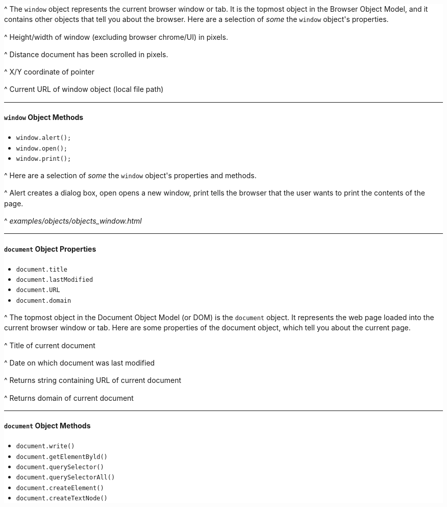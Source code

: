 ^ The `window` object represents the current browser window or tab. It is the topmost object in the Browser Object Model, and it contains other objects that tell you about the browser. Here are a selection of _some_ the `window` object's properties.

^ Height/width of window (excluding browser chrome/UI) in pixels.

^ Distance document has been scrolled in pixels.

^ X/Y coordinate of pointer

^ Current URL of window object (local file path)

---

#### `window` Object Methods

- `window.alert();`
- `window.open();`
- `window.print();`

^ Here are a selection of _some_ the `window` object's properties and methods.

^ Alert creates a dialog box, open opens a new window, print tells the browser that the user wants to print the contents of the page.

^ _examples/objects/objects\_window.html_

---

#### `document` Object Properties

- `document.title`
- `document.lastModified`
- `document.URL`
- `document.domain`

^ The topmost object in the Document Object Model (or DOM) is the `document` object. It represents the web page loaded into the current browser window or tab. Here are some properties of the document object, which tell you about the current page.

^ Title of current document

^ Date on which document was last modified

^ Returns string containing URL of current document

^ Returns domain of current document

---

#### `document` Object Methods

- `document.write()`
- `document.getElementByld()`
- `document.querySelector()`
- `document.querySelectorAll()`
- `document.createElement()`
- `document.createTextNode()`
